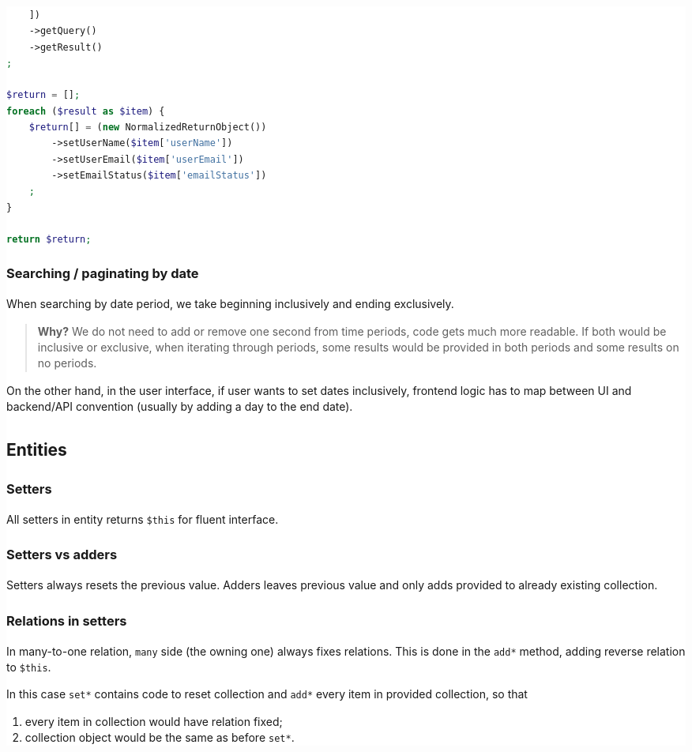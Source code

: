 ```php
    ])
    ->getQuery()
    ->getResult()
;

$return = [];
foreach ($result as $item) {
    $return[] = (new NormalizedReturnObject())
        ->setUserName($item['userName'])
        ->setUserEmail($item['userEmail'])
        ->setEmailStatus($item['emailStatus'])
    ;
}

return $return;
```


### Searching / paginating by date

When searching by date period, we take beginning inclusively and ending exclusively.

> **Why?** We do not need to add or remove one second from time periods, code gets much more readable.
> If both would be inclusive or exclusive, when iterating through periods, some results would be provided in both
> periods and some results on no periods.

On the other hand, in the user interface, if user wants to set dates inclusively,
frontend logic has to map between UI and backend/API convention (usually by adding a day to the end date).

## Entities

### Setters

All setters in entity returns `$this` for fluent interface.

### Setters vs adders

Setters always resets the previous value.
Adders leaves previous value and only adds provided to already existing collection.

### Relations in setters

In many-to-one relation, `many` side (the owning one) always fixes relations.
This is done in the `add*` method, adding reverse relation to `$this`.

In this case `set*` contains code to reset collection and `add*` every item in provided collection, so that
1) every item in collection would have relation fixed;
2) collection object would be the same as before `set*`.
